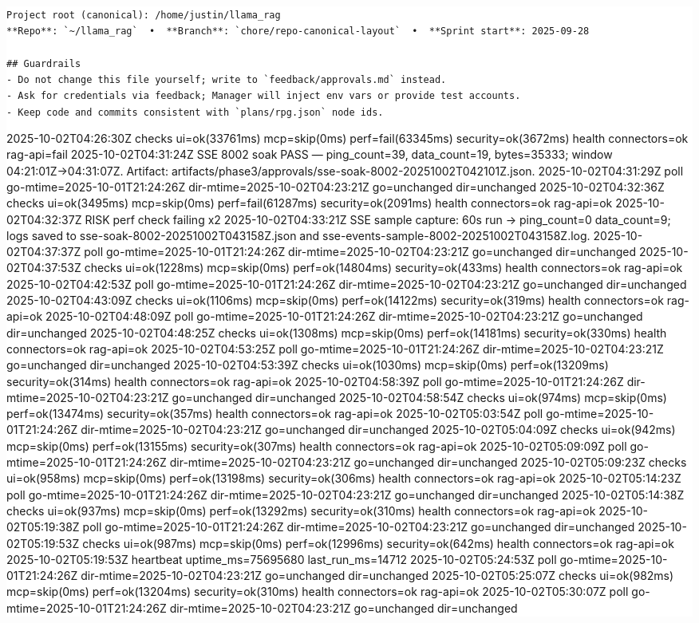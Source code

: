     Project root (canonical): /home/justin/llama_rag
    **Repo**: `~/llama_rag`  •  **Branch**: `chore/repo-canonical-layout`  •  **Sprint start**: 2025-09-28
    
    ## Guardrails
    - Do not change this file yourself; write to `feedback/approvals.md` instead.
    - Ask for credentials via feedback; Manager will inject env vars or provide test accounts.
    - Keep code and commits consistent with `plans/rpg.json` node ids.
    
2025-10-02T04:26:30Z checks ui=ok(33761ms) mcp=skip(0ms) perf=fail(63345ms) security=ok(3672ms) health connectors=ok rag-api=fail
2025-10-02T04:31:24Z SSE 8002 soak PASS — ping_count=39, data_count=19, bytes=35333; window 04:21:01Z→04:31:07Z. Artifact: artifacts/phase3/approvals/sse-soak-8002-20251002T042101Z.json.
2025-10-02T04:31:29Z poll go-mtime=2025-10-01T21:24:26Z dir-mtime=2025-10-02T04:23:21Z go=unchanged dir=unchanged
2025-10-02T04:32:36Z checks ui=ok(3495ms) mcp=skip(0ms) perf=fail(61287ms) security=ok(2091ms) health connectors=ok rag-api=ok
2025-10-02T04:32:37Z RISK perf check failing x2
2025-10-02T04:33:21Z SSE sample capture: 60s run -> ping_count=0 data_count=9; logs saved to sse-soak-8002-20251002T043158Z.json and sse-events-sample-8002-20251002T043158Z.log.
2025-10-02T04:37:37Z poll go-mtime=2025-10-01T21:24:26Z dir-mtime=2025-10-02T04:23:21Z go=unchanged dir=unchanged
2025-10-02T04:37:53Z checks ui=ok(1228ms) mcp=skip(0ms) perf=ok(14804ms) security=ok(433ms) health connectors=ok rag-api=ok
2025-10-02T04:42:53Z poll go-mtime=2025-10-01T21:24:26Z dir-mtime=2025-10-02T04:23:21Z go=unchanged dir=unchanged
2025-10-02T04:43:09Z checks ui=ok(1106ms) mcp=skip(0ms) perf=ok(14122ms) security=ok(319ms) health connectors=ok rag-api=ok
2025-10-02T04:48:09Z poll go-mtime=2025-10-01T21:24:26Z dir-mtime=2025-10-02T04:23:21Z go=unchanged dir=unchanged
2025-10-02T04:48:25Z checks ui=ok(1308ms) mcp=skip(0ms) perf=ok(14181ms) security=ok(330ms) health connectors=ok rag-api=ok
2025-10-02T04:53:25Z poll go-mtime=2025-10-01T21:24:26Z dir-mtime=2025-10-02T04:23:21Z go=unchanged dir=unchanged
2025-10-02T04:53:39Z checks ui=ok(1030ms) mcp=skip(0ms) perf=ok(13209ms) security=ok(314ms) health connectors=ok rag-api=ok
2025-10-02T04:58:39Z poll go-mtime=2025-10-01T21:24:26Z dir-mtime=2025-10-02T04:23:21Z go=unchanged dir=unchanged
2025-10-02T04:58:54Z checks ui=ok(974ms) mcp=skip(0ms) perf=ok(13474ms) security=ok(357ms) health connectors=ok rag-api=ok
2025-10-02T05:03:54Z poll go-mtime=2025-10-01T21:24:26Z dir-mtime=2025-10-02T04:23:21Z go=unchanged dir=unchanged
2025-10-02T05:04:09Z checks ui=ok(942ms) mcp=skip(0ms) perf=ok(13155ms) security=ok(307ms) health connectors=ok rag-api=ok
2025-10-02T05:09:09Z poll go-mtime=2025-10-01T21:24:26Z dir-mtime=2025-10-02T04:23:21Z go=unchanged dir=unchanged
2025-10-02T05:09:23Z checks ui=ok(958ms) mcp=skip(0ms) perf=ok(13198ms) security=ok(306ms) health connectors=ok rag-api=ok
2025-10-02T05:14:23Z poll go-mtime=2025-10-01T21:24:26Z dir-mtime=2025-10-02T04:23:21Z go=unchanged dir=unchanged
2025-10-02T05:14:38Z checks ui=ok(937ms) mcp=skip(0ms) perf=ok(13292ms) security=ok(310ms) health connectors=ok rag-api=ok
2025-10-02T05:19:38Z poll go-mtime=2025-10-01T21:24:26Z dir-mtime=2025-10-02T04:23:21Z go=unchanged dir=unchanged
2025-10-02T05:19:53Z checks ui=ok(987ms) mcp=skip(0ms) perf=ok(12996ms) security=ok(642ms) health connectors=ok rag-api=ok
2025-10-02T05:19:53Z heartbeat uptime_ms=75695680 last_run_ms=14712
2025-10-02T05:24:53Z poll go-mtime=2025-10-01T21:24:26Z dir-mtime=2025-10-02T04:23:21Z go=unchanged dir=unchanged
2025-10-02T05:25:07Z checks ui=ok(982ms) mcp=skip(0ms) perf=ok(13204ms) security=ok(310ms) health connectors=ok rag-api=ok
2025-10-02T05:30:07Z poll go-mtime=2025-10-01T21:24:26Z dir-mtime=2025-10-02T04:23:21Z go=unchanged dir=unchanged